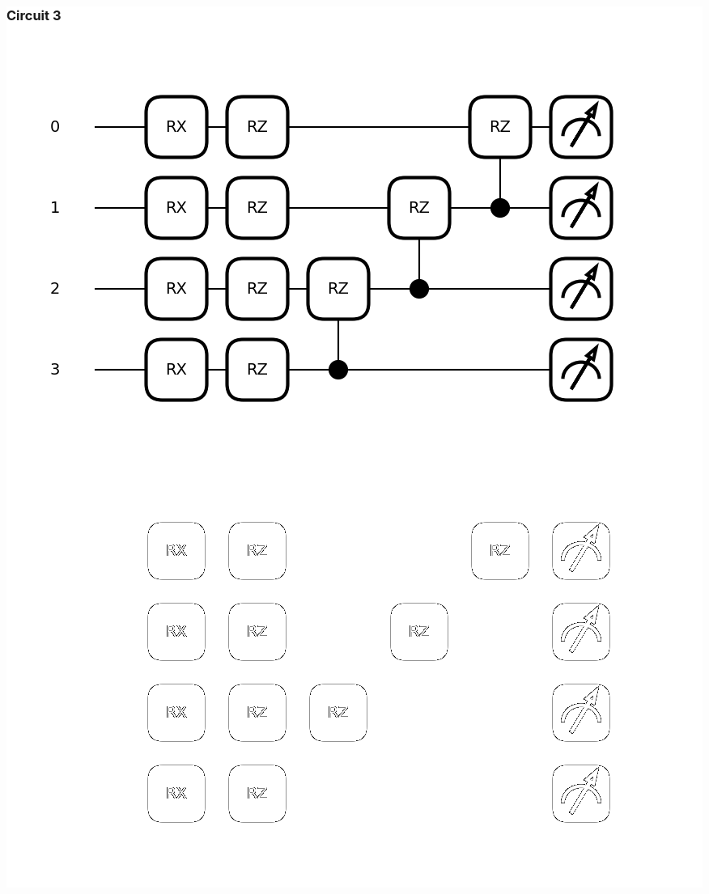 ### Circuit 3
![Circuit 3](figures/Circuit_3_light.png#circuit#only-light)
![Circuit 3](figures/Circuit_3_dark.png#circuit#only-dark)
